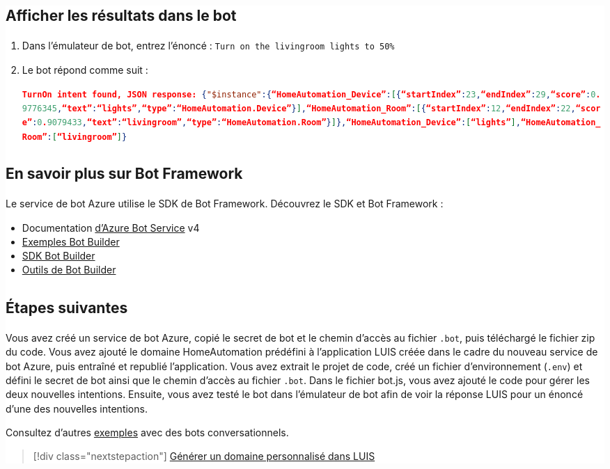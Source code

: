 

## <a name="view-results-in-bot"></a>Afficher les résultats dans le bot

1. Dans l’émulateur de bot, entrez l’énoncé : `Turn on the livingroom lights to 50%`

2. Le bot répond comme suit :

    ```JSON
    TurnOn intent found, JSON response: {"$instance":{“HomeAutomation_Device”:[{“startIndex”:23,“endIndex”:29,“score”:0.9776345,“text”:“lights”,“type”:“HomeAutomation.Device”}],“HomeAutomation_Room”:[{“startIndex”:12,“endIndex”:22,“score”:0.9079433,“text”:“livingroom”,“type”:“HomeAutomation.Room”}]},“HomeAutomation_Device”:[“lights”],“HomeAutomation_Room”:[“livingroom”]}
    ```    

## <a name="learn-more-about-bot-framework"></a>En savoir plus sur Bot Framework
Le service de bot Azure utilise le SDK de Bot Framework. Découvrez le SDK et Bot Framework :

* Documentation [d’Azure Bot Service](https://docs.microsoft.com/azure/bot-service/bot-service-overview-introduction?view=azure-bot-service-4.0) v4
* [Exemples Bot Builder](https://github.com/Microsoft/botbuilder-samples)
* [SDK Bot Builder](https://docs.microsoft.com/javascript/api/botbuilder-core/?view=botbuilder-ts-latest)
* [Outils de Bot Builder](https://github.com/Microsoft/botbuilder-tools)

## <a name="next-steps"></a>Étapes suivantes

Vous avez créé un service de bot Azure, copié le secret de bot et le chemin d’accès au fichier `.bot`, puis téléchargé le fichier zip du code. Vous avez ajouté le domaine HomeAutomation prédéfini à l’application LUIS créée dans le cadre du nouveau service de bot Azure, puis entraîné et republié l’application. Vous avez extrait le projet de code, créé un fichier d’environnement (`.env`) et défini le secret de bot ainsi que le chemin d’accès au fichier `.bot`. Dans le fichier bot.js, vous avez ajouté le code pour gérer les deux nouvelles intentions. Ensuite, vous avez testé le bot dans l’émulateur de bot afin de voir la réponse LUIS pour un énoncé d’une des nouvelles intentions. 

Consultez d’autres [exemples](https://github.com/Microsoft/AI) avec des bots conversationnels. 

> [!div class="nextstepaction"]
> [Générer un domaine personnalisé dans LUIS](luis-quickstart-intents-only.md)
